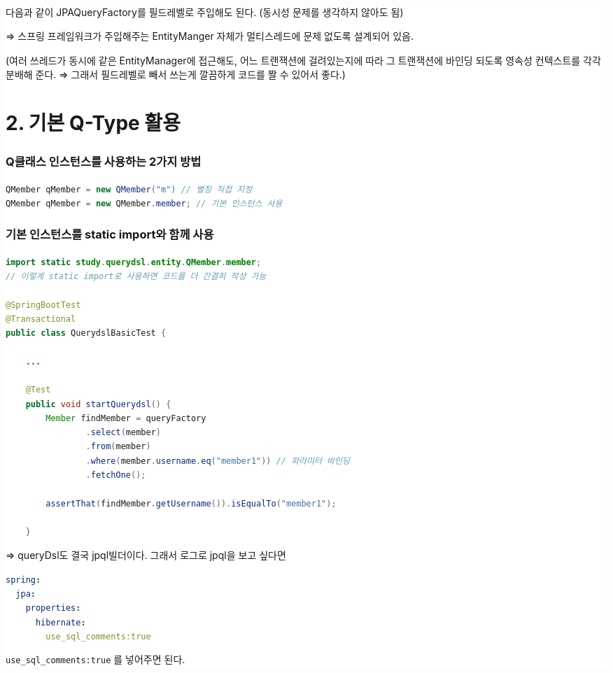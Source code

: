 ```groovy
```

다음과 같이 JPAQueryFactory를 필드레벨로 주입해도 된다. (동시성 문제를 생각하지 않아도 됨)

⇒ 스프링 프레임워크가 주입해주는 EntityManger 자체가 멀티스레드에 문제 없도록 설계되어 있음.

(여러 쓰레드가 동시에 같은 EntityManager에 접근해도, 어느 트랜잭션에 걸려있는지에 따라 그 트랜잭션에 바인딩 되도록 영속성 컨텍스트를 각각 분배해 준다. ⇒ 그래서 필드레벨로 빼서 쓰는게 깔끔하게 코드를 짤 수 있어서 좋다.)

# 2. 기본 Q-Type 활용

### Q클래스 인스턴스를 사용하는 2가지 방법

```java
QMember qMember = new QMember("m") // 별칭 직접 지정
QMember qMember = new QMember.member; // 기본 인스턴스 사용
```

### 기본 인스턴스를 static import와 함께 사용

```java
import static study.querydsl.entity.QMember.member; 
// 이렇게 static import로 사용하면 코드를 더 간결히 작성 가능

@SpringBootTest
@Transactional
public class QuerydslBasicTest {

    ...

    @Test
    public void startQuerydsl() {
        Member findMember = queryFactory
                .select(member)
                .from(member)
                .where(member.username.eq("member1")) // 파라미터 바인딩
                .fetchOne();

        assertThat(findMember.getUsername()).isEqualTo("member1");

    }
```

⇒ queryDsl도 결국 jpql빌더이다. 그래서 로그로 jpql을 보고 싶다면

```yaml
spring:
  jpa:
    properties:
      hibernate:
        use_sql_comments:true
```

`use_sql_comments:true` 를 넣어주면 된다.
